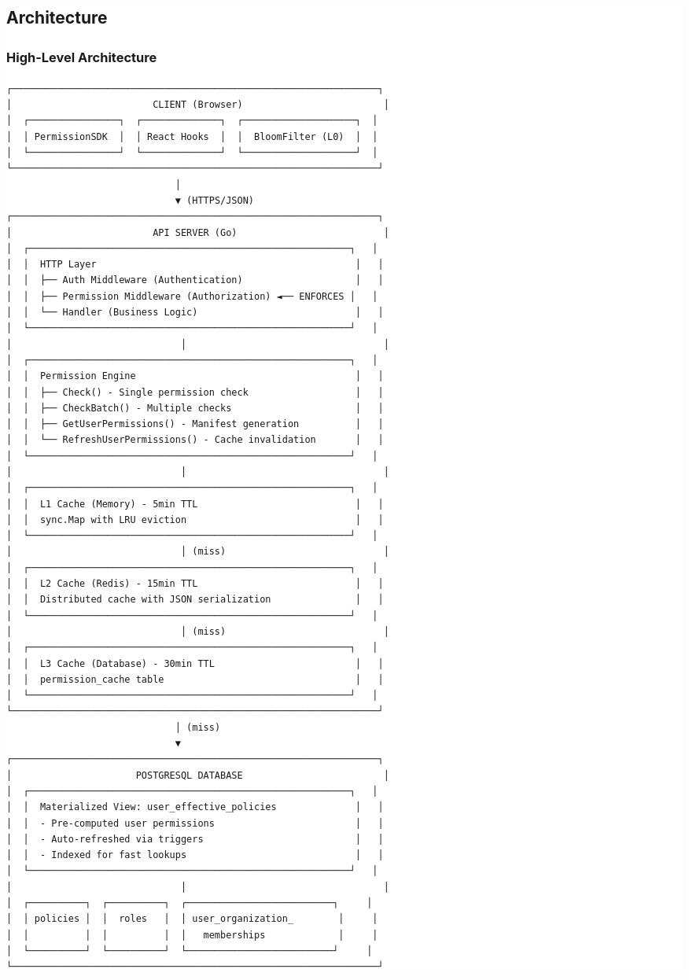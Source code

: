 ## Architecture

### High-Level Architecture

```text
┌─────────────────────────────────────────────────────────────────┐
│                         CLIENT (Browser)                         │
│  ┌────────────────┐  ┌──────────────┐  ┌────────────────────┐  │
│  │ PermissionSDK  │  │ React Hooks  │  │  BloomFilter (L0)  │  │
│  └────────────────┘  └──────────────┘  └────────────────────┘  │
└─────────────────────────────────────────────────────────────────┘
                              │
                              ▼ (HTTPS/JSON)
┌─────────────────────────────────────────────────────────────────┐
│                         API SERVER (Go)                          │
│  ┌─────────────────────────────────────────────────────────┐   │
│  │  HTTP Layer                                              │   │
│  │  ├── Auth Middleware (Authentication)                    │   │
│  │  ├── Permission Middleware (Authorization) ◄── ENFORCES │   │
│  │  └── Handler (Business Logic)                            │   │
│  └─────────────────────────────────────────────────────────┘   │
│                              │                                   │
│  ┌─────────────────────────────────────────────────────────┐   │
│  │  Permission Engine                                       │   │
│  │  ├── Check() - Single permission check                   │   │
│  │  ├── CheckBatch() - Multiple checks                      │   │
│  │  ├── GetUserPermissions() - Manifest generation          │   │
│  │  └── RefreshUserPermissions() - Cache invalidation       │   │
│  └─────────────────────────────────────────────────────────┘   │
│                              │                                   │
│  ┌─────────────────────────────────────────────────────────┐   │
│  │  L1 Cache (Memory) - 5min TTL                            │   │
│  │  sync.Map with LRU eviction                              │   │
│  └─────────────────────────────────────────────────────────┘   │
│                              │ (miss)                            │
│  ┌─────────────────────────────────────────────────────────┐   │
│  │  L2 Cache (Redis) - 15min TTL                            │   │
│  │  Distributed cache with JSON serialization               │   │
│  └─────────────────────────────────────────────────────────┘   │
│                              │ (miss)                            │
│  ┌─────────────────────────────────────────────────────────┐   │
│  │  L3 Cache (Database) - 30min TTL                         │   │
│  │  permission_cache table                                  │   │
│  └─────────────────────────────────────────────────────────┘   │
└─────────────────────────────────────────────────────────────────┘
                              │ (miss)
                              ▼
┌─────────────────────────────────────────────────────────────────┐
│                      POSTGRESQL DATABASE                         │
│  ┌─────────────────────────────────────────────────────────┐   │
│  │  Materialized View: user_effective_policies              │   │
│  │  - Pre-computed user permissions                         │   │
│  │  - Auto-refreshed via triggers                           │   │
│  │  - Indexed for fast lookups                              │   │
│  └─────────────────────────────────────────────────────────┘   │
│                              │                                   │
│  ┌──────────┐  ┌──────────┐  ┌──────────────────────────┐     │
│  │ policies │  │  roles   │  │ user_organization_        │     │
│  │          │  │          │  │   memberships             │     │
│  └──────────┘  └──────────┘  └──────────────────────────┘     │
└─────────────────────────────────────────────────────────────────┘
```
